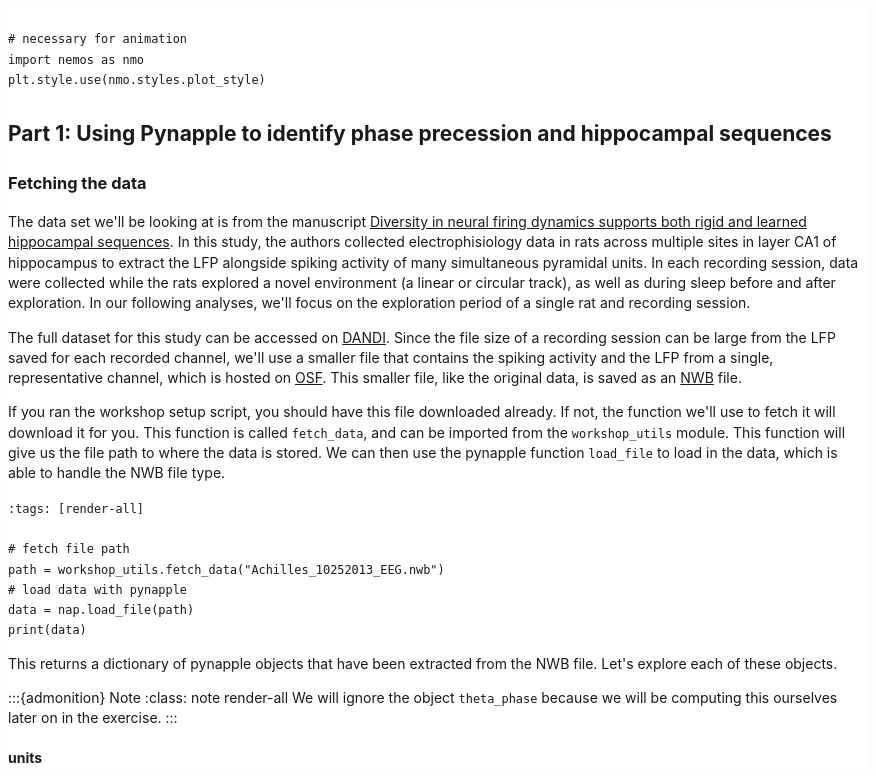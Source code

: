 ```{code-cell} ipython3

# necessary for animation
import nemos as nmo
plt.style.use(nmo.styles.plot_style)
```
## Part 1: Using Pynapple to identify phase precession and hippocampal sequences
### Fetching the data

    
The data set we'll be looking at is from the manuscript [Diversity in neural firing dynamics supports both rigid and learned hippocampal sequences](https://www.science.org/doi/10.1126/science.aad1935). In this study, the authors collected electrophisiology data in rats across multiple sites in layer CA1 of hippocampus to extract the LFP alongside spiking activity of many simultaneous pyramidal units. In each recording session, data were collected while the rats explored a novel environment (a linear or circular track), as well as during sleep before and after exploration. In our following analyses, we'll focus on the exploration period of a single rat and recording session.

The full dataset for this study can be accessed on [DANDI](https://dandiarchive.org/dandiset/000044/0.210812.1516). Since the file size of a recording session can be large from the LFP saved for each recorded channel, we'll use a smaller file that contains the spiking activity and the LFP from a single, representative channel, which is hosted on [OSF](https://osf.io/2dfvp). This smaller file, like the original data, is saved as an [NWB](https://www.nwb.org) file.

If you ran the workshop setup script, you should have this file downloaded already. If not, the function we'll use to fetch it will download it for you. This function is called `fetch_data`, and can be imported from the `workshop_utils` module. This function will give us the file path to where the data is stored. We can then use the pynapple function `load_file` to load in the data, which is able to handle the NWB file type.


```{code-cell} ipython3
:tags: [render-all]

# fetch file path
path = workshop_utils.fetch_data("Achilles_10252013_EEG.nwb")
# load data with pynapple
data = nap.load_file(path)
print(data)
```

    
This returns a dictionary of pynapple objects that have been extracted from the NWB file. Let's explore each of these objects.


:::{admonition} Note
:class: note render-all
We will ignore the object `theta_phase` because we will be computing this ourselves later on in the exercise.
:::
#### units

    
